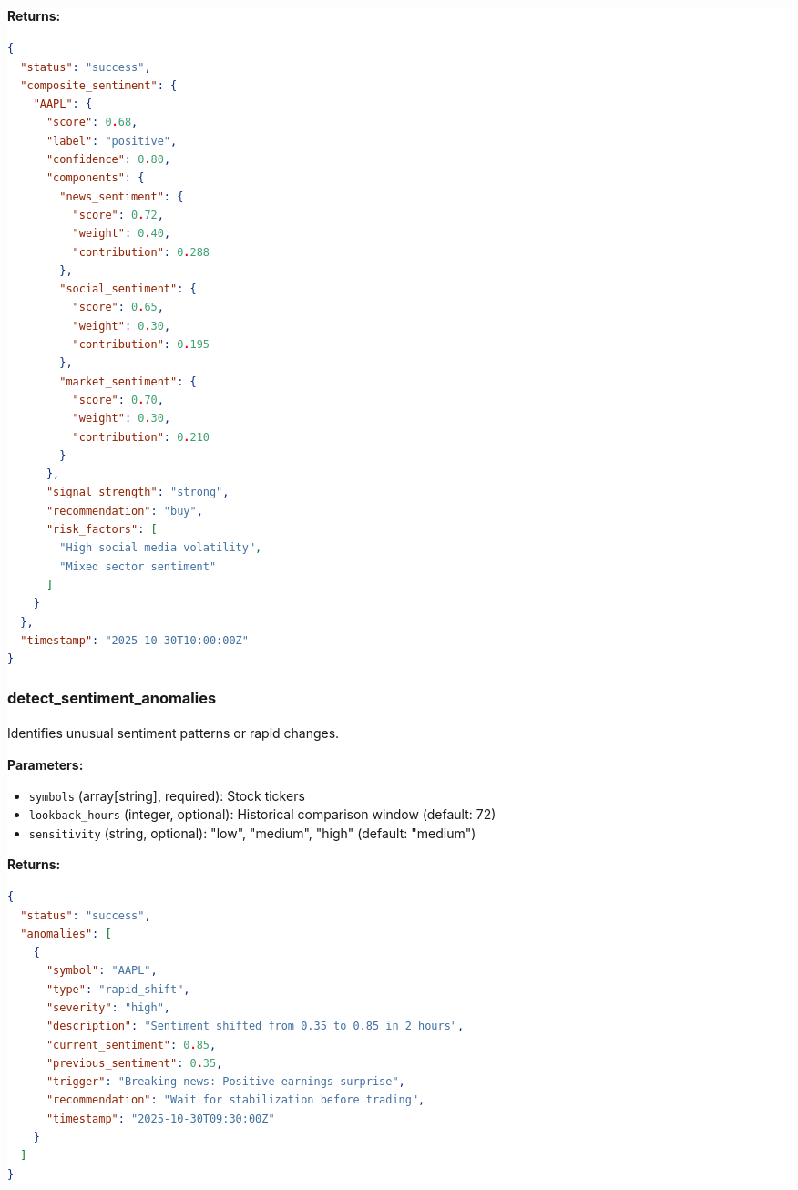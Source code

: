 **Returns:**
```json
{
  "status": "success",
  "composite_sentiment": {
    "AAPL": {
      "score": 0.68,
      "label": "positive",
      "confidence": 0.80,
      "components": {
        "news_sentiment": {
          "score": 0.72,
          "weight": 0.40,
          "contribution": 0.288
        },
        "social_sentiment": {
          "score": 0.65,
          "weight": 0.30,
          "contribution": 0.195
        },
        "market_sentiment": {
          "score": 0.70,
          "weight": 0.30,
          "contribution": 0.210
        }
      },
      "signal_strength": "strong",
      "recommendation": "buy",
      "risk_factors": [
        "High social media volatility",
        "Mixed sector sentiment"
      ]
    }
  },
  "timestamp": "2025-10-30T10:00:00Z"
}
```

### detect_sentiment_anomalies
Identifies unusual sentiment patterns or rapid changes.

**Parameters:**
- `symbols` (array[string], required): Stock tickers
- `lookback_hours` (integer, optional): Historical comparison window (default: 72)
- `sensitivity` (string, optional): "low", "medium", "high" (default: "medium")

**Returns:**
```json
{
  "status": "success",
  "anomalies": [
    {
      "symbol": "AAPL",
      "type": "rapid_shift",
      "severity": "high",
      "description": "Sentiment shifted from 0.35 to 0.85 in 2 hours",
      "current_sentiment": 0.85,
      "previous_sentiment": 0.35,
      "trigger": "Breaking news: Positive earnings surprise",
      "recommendation": "Wait for stabilization before trading",
      "timestamp": "2025-10-30T09:30:00Z"
    }
  ]
}
```